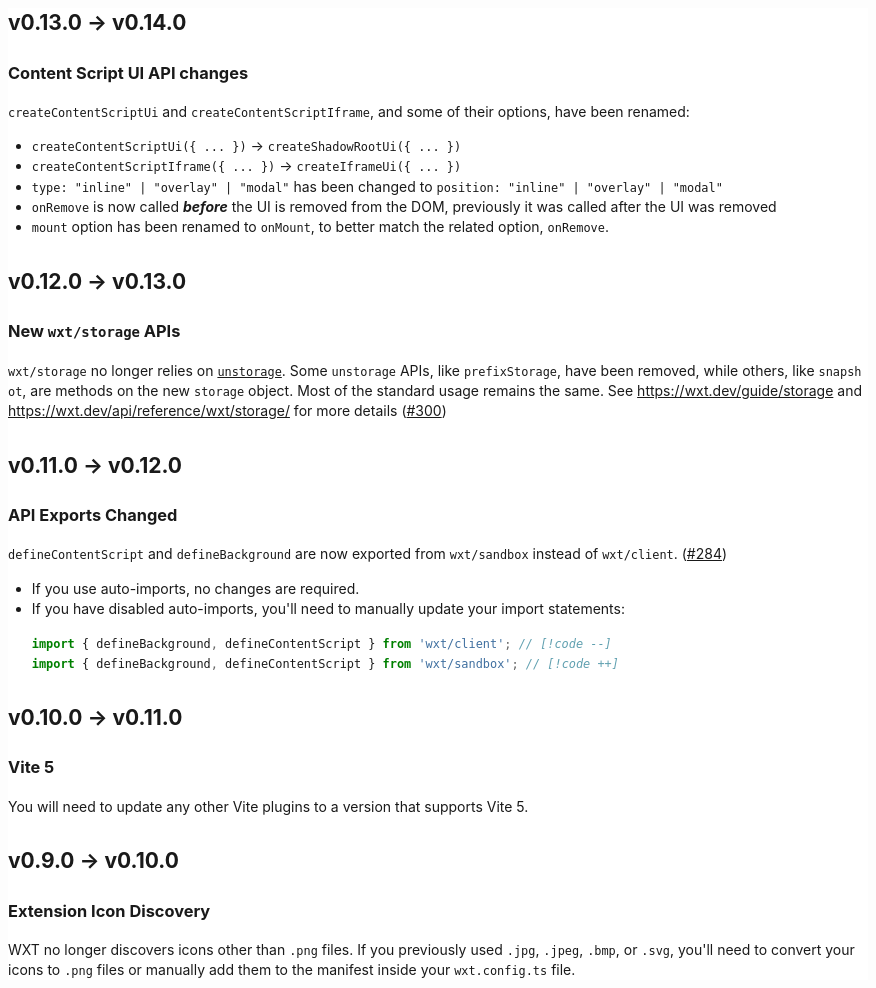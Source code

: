 ## v0.13.0 &rarr; v0.14.0

### Content Script UI API changes

`createContentScriptUi` and `createContentScriptIframe`, and some of their options, have been renamed:

- `createContentScriptUi({ ... })` &rarr; `createShadowRootUi({ ... })`
- `createContentScriptIframe({ ... })` &rarr; `createIframeUi({ ... })`
- `type: "inline" | "overlay" | "modal"` has been changed to `position: "inline" | "overlay" | "modal"`
- `onRemove` is now called **_before_** the UI is removed from the DOM, previously it was called after the UI was removed
- `mount` option has been renamed to `onMount`, to better match the related option, `onRemove`.

## v0.12.0 &rarr; v0.13.0

### New `wxt/storage` APIs

`wxt/storage` no longer relies on [`unstorage`](https://www.npmjs.com/package/unstorage). Some `unstorage` APIs, like `prefixStorage`, have been removed, while others, like `snapshot`, are methods on the new `storage` object. Most of the standard usage remains the same. See https://wxt.dev/guide/storage and https://wxt.dev/api/reference/wxt/storage/ for more details ([#300](https://github.com/wxt-dev/wxt/pull/300))

## v0.11.0 &rarr; v0.12.0

### API Exports Changed

`defineContentScript` and `defineBackground` are now exported from `wxt/sandbox` instead of `wxt/client`. ([#284](https://github.com/wxt-dev/wxt/pull/284))

- If you use auto-imports, no changes are required.
- If you have disabled auto-imports, you'll need to manually update your import statements:
  ```ts
  import { defineBackground, defineContentScript } from 'wxt/client'; // [!code --]
  import { defineBackground, defineContentScript } from 'wxt/sandbox'; // [!code ++]
  ```

## v0.10.0 &rarr; v0.11.0

### Vite 5

You will need to update any other Vite plugins to a version that supports Vite 5.

## v0.9.0 &rarr; v0.10.0

### Extension Icon Discovery

WXT no longer discovers icons other than `.png` files. If you previously used `.jpg`, `.jpeg`, `.bmp`, or `.svg`, you'll need to convert your icons to `.png` files or manually add them to the manifest inside your `wxt.config.ts` file.
